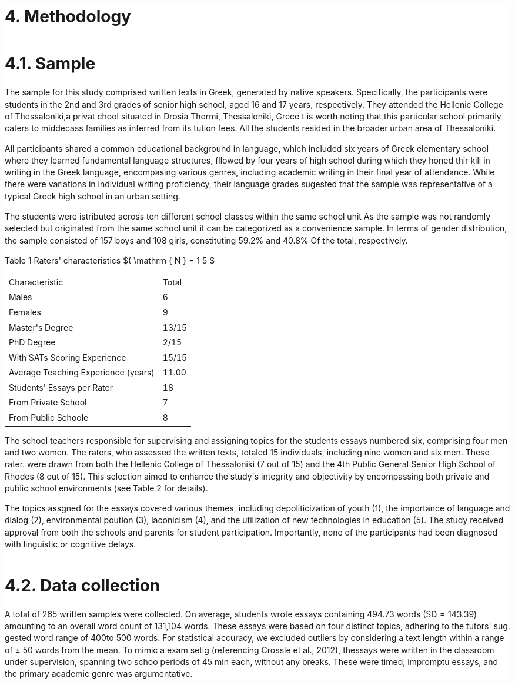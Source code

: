 # 4. Methodology

# 4.1. Sample

The sample for this study comprised written texts in Greek, generated by native speakers. Specifically, the participants were students in the 2nd and 3rd grades of senior high school, aged 16 and 17 years, respectively. They attended the Hellenic College of Thessaloniki,a privat chool situated in Drosia Thermi, Thessaloniki, Grece t is worth noting that this particular school primarily caters to middecass families as inferred from its tution fees. All the students resided in the broader urban area of Thessaloniki.

All participants shared a common educational background in language, which included six years of Greek elementary school where they learned fundamental language structures, fllowed by four years of high school during which they honed thir kill in writing in the Greek language, encompasing various genres, including academic writing in their final year of attendance. While there were variations in individual writing proficiency, their language grades sugested that the sample was representative of a typical Greek high school in an urban setting.

The students were istributed across ten different school classes within the same school unit As the sample was not randomly selected but originated from the same school unit it can be categorized as a convenience sample. In terms of gender distribution, the sample consisted of 157 boys and 108 girls, constituting $5 9 . 2 \%$ and $4 0 . 8 \%$ Of the total, respectively.

Table 1 Raters' characteristics $( \mathrm { N } = 1 5 $   

<html><body><table><tr><td>Characteristic</td><td>Total</td></tr><tr><td>Males</td><td>6</td></tr><tr><td>Females</td><td>9</td></tr><tr><td>Master&#x27;s Degree</td><td>13/15</td></tr><tr><td>PhD Degree</td><td>2/15</td></tr><tr><td>With SATs Scoring Experience</td><td>15/15</td></tr><tr><td>Average Teaching Experience (years)</td><td>11.00</td></tr><tr><td>Students&#x27; Essays per Rater</td><td>18</td></tr><tr><td>From Private School</td><td>7</td></tr><tr><td>From Public Schoole</td><td>8</td></tr></table></body></html>

The school teachers responsible for supervising and assigning topics for the students essays numbered six, comprising four men and two women. The raters, who assessed the written texts, totaled 15 individuals, including nine women and six men. These rater. were drawn from both the Hellenic College of Thessaloniki (7 out of 15) and the 4th Public General Senior High School of Rhodes (8 out of 15). This selection aimed to enhance the study's integrity and objectivity by encompassing both private and public school environments (see Table 2 for details).

The topics assgned for the essays covered various themes, including depoliticization of youth (1), the importance of language and dialog (2), environmental poution (3), laconicism (4), and the utilization of new technologies in education (5). The study received approval from both the schools and parents for student participation. Importantly, none of the participants had been diagnosed with linguistic or cognitive delays.

# 4.2. Data collection

A total of 265 written samples were collected. On average, students wrote essays containing 494.73 words $( \mathrm { S D } = 1 4 3 . 3 9 )$ amounting to an overall word count of 131,104 words. These essays were based on four distinct topics, adhering to the tutors' sug. gested word range of 400to 500 words. For statistical accuracy, we excluded outliers by considering a text length within a range of $\pm$ 50 words from the mean. To mimic a exam setig (referencing Crossle et al., 2012), thessays were written in the classroom under supervision, spanning two schoo periods of 45 min each, without any breaks. These were timed, impromptu essays, and the primary academic genre was argumentative.
